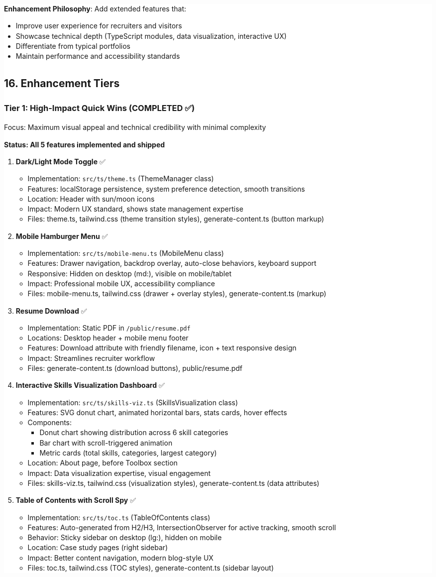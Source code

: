 **Enhancement Philosophy**: Add extended features that:
- Improve user experience for recruiters and visitors
- Showcase technical depth (TypeScript modules, data visualization, interactive UX)
- Differentiate from typical portfolios
- Maintain performance and accessibility standards

## 16. Enhancement Tiers

### Tier 1: High-Impact Quick Wins (COMPLETED ✅)
Focus: Maximum visual appeal and technical credibility with minimal complexity

**Status: All 5 features implemented and shipped**

1. **Dark/Light Mode Toggle** ✅
   - Implementation: `src/ts/theme.ts` (ThemeManager class)
   - Features: localStorage persistence, system preference detection, smooth transitions
   - Location: Header with sun/moon icons
   - Impact: Modern UX standard, shows state management expertise
   - Files: theme.ts, tailwind.css (theme transition styles), generate-content.ts (button markup)

2. **Mobile Hamburger Menu** ✅
   - Implementation: `src/ts/mobile-menu.ts` (MobileMenu class)
   - Features: Drawer navigation, backdrop overlay, auto-close behaviors, keyboard support
   - Responsive: Hidden on desktop (md:), visible on mobile/tablet
   - Impact: Professional mobile UX, accessibility compliance
   - Files: mobile-menu.ts, tailwind.css (drawer + overlay styles), generate-content.ts (markup)

3. **Resume Download** ✅
   - Implementation: Static PDF in `/public/resume.pdf`
   - Locations: Desktop header + mobile menu footer
   - Features: Download attribute with friendly filename, icon + text responsive design
   - Impact: Streamlines recruiter workflow
   - Files: generate-content.ts (download buttons), public/resume.pdf

4. **Interactive Skills Visualization Dashboard** ✅
   - Implementation: `src/ts/skills-viz.ts` (SkillsVisualization class)
   - Features: SVG donut chart, animated horizontal bars, stats cards, hover effects
   - Components:
     - Donut chart showing distribution across 6 skill categories
     - Bar chart with scroll-triggered animation
     - Metric cards (total skills, categories, largest category)
   - Location: About page, before Toolbox section
   - Impact: Data visualization expertise, visual engagement
   - Files: skills-viz.ts, tailwind.css (visualization styles), generate-content.ts (data attributes)

5. **Table of Contents with Scroll Spy** ✅
   - Implementation: `src/ts/toc.ts` (TableOfContents class)
   - Features: Auto-generated from H2/H3, IntersectionObserver for active tracking, smooth scroll
   - Behavior: Sticky sidebar on desktop (lg:), hidden on mobile
   - Location: Case study pages (right sidebar)
   - Impact: Better content navigation, modern blog-style UX
   - Files: toc.ts, tailwind.css (TOC styles), generate-content.ts (sidebar layout)

